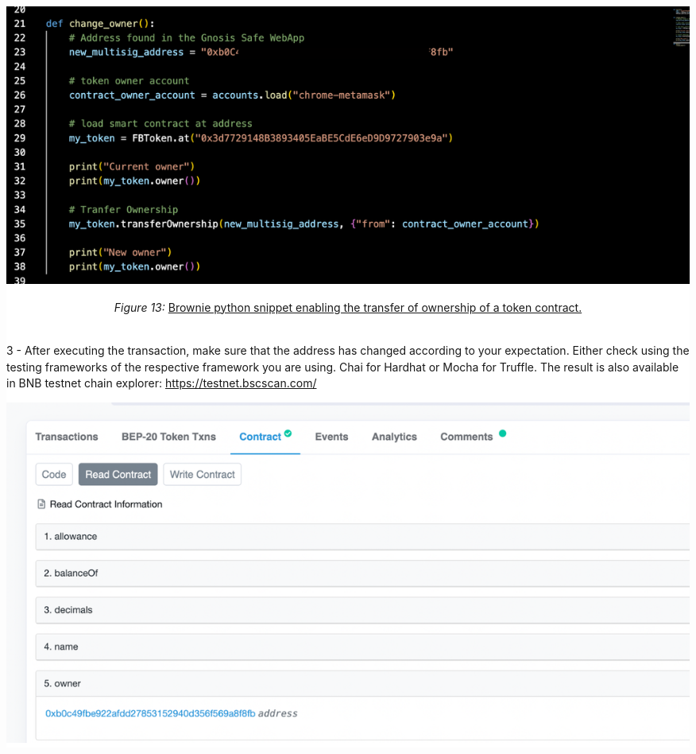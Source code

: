 ![Brownie Snippet](./brownie_code.png)

<div align="center">
<i>Figure 13:</i> <u>Brownie python snippet enabling the transfer of ownership of a token contract.</u>
</div>
<br/>

3 - After executing the transaction, make sure that the address has changed according to your expectation. Either check using the testing frameworks of the respective framework you are using. Chai for Hardhat or Mocha for Truffle. The result is also available in BNB testnet chain explorer: https://testnet.bscscan.com/

![Verification on BSC Scan](./bscscan_verif.png)
